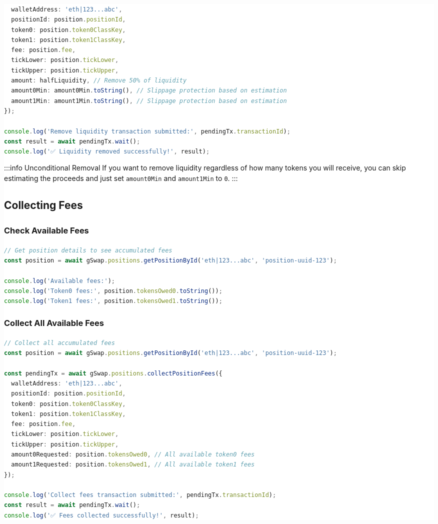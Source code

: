 ```typescript
  walletAddress: 'eth|123...abc',
  positionId: position.positionId,
  token0: position.token0ClassKey,
  token1: position.token1ClassKey,
  fee: position.fee,
  tickLower: position.tickLower,
  tickUpper: position.tickUpper,
  amount: halfLiquidity, // Remove 50% of liquidity
  amount0Min: amount0Min.toString(), // Slippage protection based on estimation
  amount1Min: amount1Min.toString(), // Slippage protection based on estimation
});

console.log('Remove liquidity transaction submitted:', pendingTx.transactionId);
const result = await pendingTx.wait();
console.log('✅ Liquidity removed successfully!', result);
```

:::info Unconditional Removal
If you want to remove liquidity regardless of how many tokens you will receive, you can skip estimating the proceeds and just set `amount0Min` and `amount1Min` to `0`.
:::

## Collecting Fees

### Check Available Fees

```typescript
// Get position details to see accumulated fees
const position = await gSwap.positions.getPositionById('eth|123...abc', 'position-uuid-123');

console.log('Available fees:');
console.log('Token0 fees:', position.tokensOwed0.toString());
console.log('Token1 fees:', position.tokensOwed1.toString());
```

### Collect All Available Fees

```typescript
// Collect all accumulated fees
const position = await gSwap.positions.getPositionById('eth|123...abc', 'position-uuid-123');

const pendingTx = await gSwap.positions.collectPositionFees({
  walletAddress: 'eth|123...abc',
  positionId: position.positionId,
  token0: position.token0ClassKey,
  token1: position.token1ClassKey,
  fee: position.fee,
  tickLower: position.tickLower,
  tickUpper: position.tickUpper,
  amount0Requested: position.tokensOwed0, // All available token0 fees
  amount1Requested: position.tokensOwed1, // All available token1 fees
});

console.log('Collect fees transaction submitted:', pendingTx.transactionId);
const result = await pendingTx.wait();
console.log('✅ Fees collected successfully!', result);
```
